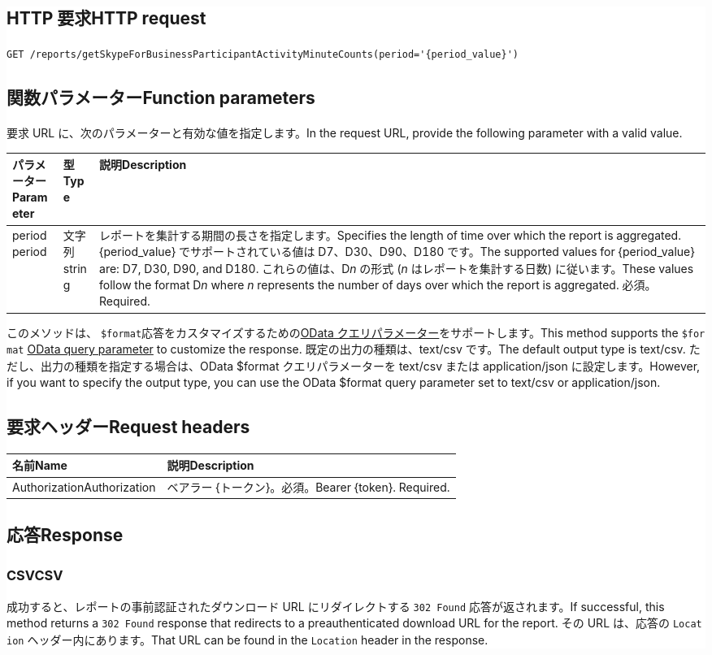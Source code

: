 ## <a name="http-request"></a><span data-ttu-id="999f5-119">HTTP 要求</span><span class="sxs-lookup"><span data-stu-id="999f5-119">HTTP request</span></span>

 

```http
GET /reports/getSkypeForBusinessParticipantActivityMinuteCounts(period='{period_value}')
```

## <a name="function-parameters"></a><span data-ttu-id="999f5-120">関数パラメーター</span><span class="sxs-lookup"><span data-stu-id="999f5-120">Function parameters</span></span>

<span data-ttu-id="999f5-121">要求 URL に、次のパラメーターと有効な値を指定します。</span><span class="sxs-lookup"><span data-stu-id="999f5-121">In the request URL, provide the following parameter with a valid value.</span></span>

| <span data-ttu-id="999f5-122">パラメーター</span><span class="sxs-lookup"><span data-stu-id="999f5-122">Parameter</span></span> | <span data-ttu-id="999f5-123">型</span><span class="sxs-lookup"><span data-stu-id="999f5-123">Type</span></span>   | <span data-ttu-id="999f5-124">説明</span><span class="sxs-lookup"><span data-stu-id="999f5-124">Description</span></span>                              |
| :-------- | :----- | :--------------------------------------- |
| <span data-ttu-id="999f5-125">period</span><span class="sxs-lookup"><span data-stu-id="999f5-125">period</span></span>    | <span data-ttu-id="999f5-126">文字列</span><span class="sxs-lookup"><span data-stu-id="999f5-126">string</span></span> | <span data-ttu-id="999f5-127">レポートを集計する期間の長さを指定します。</span><span class="sxs-lookup"><span data-stu-id="999f5-127">Specifies the length of time over which the report is aggregated.</span></span> <span data-ttu-id="999f5-128">{period_value} でサポートされている値は D7、D30、D90、D180 です。</span><span class="sxs-lookup"><span data-stu-id="999f5-128">The supported values for {period_value} are: D7, D30, D90, and D180.</span></span> <span data-ttu-id="999f5-129">これらの値は、D*n* の形式 (*n* はレポートを集計する日数) に従います。</span><span class="sxs-lookup"><span data-stu-id="999f5-129">These values follow the format D*n* where *n* represents the number of days over which the report is aggregated.</span></span> <span data-ttu-id="999f5-130">必須。</span><span class="sxs-lookup"><span data-stu-id="999f5-130">Required.</span></span> |

<span data-ttu-id="999f5-131">このメソッドは、 `$format`応答をカスタマイズするための[OData クエリパラメーター](/graph/query-parameters)をサポートします。</span><span class="sxs-lookup"><span data-stu-id="999f5-131">This method supports the `$format` [OData query parameter](/graph/query-parameters) to customize the response.</span></span> <span data-ttu-id="999f5-132">既定の出力の種類は、text/csv です。</span><span class="sxs-lookup"><span data-stu-id="999f5-132">The default output type is text/csv.</span></span> <span data-ttu-id="999f5-133">ただし、出力の種類を指定する場合は、OData $format クエリパラメーターを text/csv または application/json に設定します。</span><span class="sxs-lookup"><span data-stu-id="999f5-133">However, if you want to specify the output type, you can use the OData $format query parameter set to text/csv or application/json.</span></span>

## <a name="request-headers"></a><span data-ttu-id="999f5-134">要求ヘッダー</span><span class="sxs-lookup"><span data-stu-id="999f5-134">Request headers</span></span>

| <span data-ttu-id="999f5-135">名前</span><span class="sxs-lookup"><span data-stu-id="999f5-135">Name</span></span>          | <span data-ttu-id="999f5-136">説明</span><span class="sxs-lookup"><span data-stu-id="999f5-136">Description</span></span>               |
| :------------ | :------------------------ |
| <span data-ttu-id="999f5-137">Authorization</span><span class="sxs-lookup"><span data-stu-id="999f5-137">Authorization</span></span> | <span data-ttu-id="999f5-p106">ベアラー {トークン}。必須。</span><span class="sxs-lookup"><span data-stu-id="999f5-p106">Bearer {token}. Required.</span></span> |

## <a name="response"></a><span data-ttu-id="999f5-140">応答</span><span class="sxs-lookup"><span data-stu-id="999f5-140">Response</span></span>

### <a name="csv"></a><span data-ttu-id="999f5-141">CSV</span><span class="sxs-lookup"><span data-stu-id="999f5-141">CSV</span></span>

<span data-ttu-id="999f5-142">成功すると、レポートの事前認証されたダウンロード URL にリダイレクトする `302 Found` 応答が返されます。</span><span class="sxs-lookup"><span data-stu-id="999f5-142">If successful, this method returns a `302 Found` response that redirects to a preauthenticated download URL for the report.</span></span> <span data-ttu-id="999f5-143">その URL は、応答の `Location` ヘッダー内にあります。</span><span class="sxs-lookup"><span data-stu-id="999f5-143">That URL can be found in the `Location` header in the response.</span></span>
